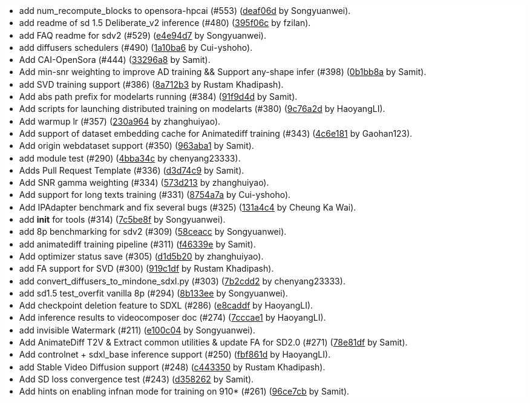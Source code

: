 - add num_recompute_blocks to opensora-hpcai (#553) ([deaf06d](https://github.com/vigo999/mindone/commit/deaf06df283b750f1759e662fa413c1f4da8bac4) by Songyuanwei).
- add readme of sd 1.5 Deliberate_v2 inference (#480) ([395f06c](https://github.com/vigo999/mindone/commit/395f06cc578c32cace17ebb75d07e1f7f207171a) by fzilan).
- add FAQ readme for sdv2 (#529) ([e4e94d7](https://github.com/vigo999/mindone/commit/e4e94d7c93511db6738e5683d41986e7e60e4fdf) by Songyuanwei).
- add diffusers schedulers (#490) ([1a10ba6](https://github.com/vigo999/mindone/commit/1a10ba61338ca938b797f256edf25c82ebc678af) by Cui-yshoho).
- Add CAI-OpenSora (#444) ([33296a8](https://github.com/vigo999/mindone/commit/33296a813a2094c5f21ce5924c735c9c4848b905) by Samit).
- Add min-snr weighting to improve AD training && Support any-shape infer (#398) ([0b1bb8a](https://github.com/vigo999/mindone/commit/0b1bb8ab43ea47ef217e88873c7d3c40ba395d71) by Samit).
- add SVD training support (#386) ([8a712b3](https://github.com/vigo999/mindone/commit/8a712b371ad8dcb95dc7c3de8271213cddae43cf) by Rustam Khadipash).
- Add abs path prefix for modelarts running (#384) ([91f9d4d](https://github.com/vigo999/mindone/commit/91f9d4ddeba7570c5d901caef6415219bef99503) by Samit).
- Add scripts for launching distributed training on modelarts (#380) ([9c76a2d](https://github.com/vigo999/mindone/commit/9c76a2dfa69d028140208eb6fa6bc84191b7a193) by HaoyangLI).
- Add warmup lr (#357) ([230a964](https://github.com/vigo999/mindone/commit/230a964e8a547fd4e9879cd817302ac252213110) by zhanghuiyao).
- Add support of dataset embedding cache for Animatediff training (#343) ([4c6e181](https://github.com/vigo999/mindone/commit/4c6e1816bd80fa09179779d38f9ca09824c9d566) by Gaohan123).
- Add origin webdataset support (#350) ([963aba1](https://github.com/vigo999/mindone/commit/963aba1221d13bc4ffac19a7b58cbba629055e82) by Samit).
- add module test (#290) ([4bba34c](https://github.com/vigo999/mindone/commit/4bba34c346beb98a6c8c5b00f171c65d20e3a93d) by chenyang23333).
- Adds Pull Request Template  (#336) ([d3d74c9](https://github.com/vigo999/mindone/commit/d3d74c940ccc34d7beae71fae5860d0e35c33384) by Samit).
- Add SNR gamma weighting (#334) ([573d213](https://github.com/vigo999/mindone/commit/573d213bd9b5c9de73a23c3a226c36c950e2f39e) by zhanghuiyao).
- Add support for long texts training (#331) ([8754a7a](https://github.com/vigo999/mindone/commit/8754a7a1215d17f48a766cfd3dd7446f6cea6cd6) by Cui-yshoho).
- Add IPAdapter benchmark and fix several bugs (#325) ([131a4c4](https://github.com/vigo999/mindone/commit/131a4c42a97039070a7f718700cda20fdfc8b84a) by Cheung Ka Wai).
- add __init__ for tools (#314) ([7c5be8f](https://github.com/vigo999/mindone/commit/7c5be8fedb704e29fcca7f855ca15087d14e6253) by Songyuanwei).
- add 8p benchmarking for sdv2 (#309) ([58ceacc](https://github.com/vigo999/mindone/commit/58ceacc0482f9a2a13dad1fd8496ac2ab3bfd7aa) by Songyuanwei).
- add animatediff training pipeline (#311) ([f46339e](https://github.com/vigo999/mindone/commit/f46339eae21e9f63798c8c6a3e4566e7aa540302) by Samit).
- Add optimizer status save (#305) ([d1d5b20](https://github.com/vigo999/mindone/commit/d1d5b20332b8deb2bc2da97ad59e2415593c4df6) by zhanghuiyao).
- add FA support for SVD (#300) ([919c1df](https://github.com/vigo999/mindone/commit/919c1df17e995b6af36a7489cde07db47a864e0d) by Rustam Khadipash).
- add convert_diffusers_to_mindone_sdxl.py (#303) ([7b2cdd2](https://github.com/vigo999/mindone/commit/7b2cdd21b071a1957956c213923dc1f2278e14f5) by chenyang23333).
- add sd1.5 test_overfit vanilla 8p (#294) ([8b133ee](https://github.com/vigo999/mindone/commit/8b133ee49b83243a6da95808ea78f9648c21d74b) by Songyuanwei).
- Add checkpoint deletion feature to SDXL (#286) ([e8caddf](https://github.com/vigo999/mindone/commit/e8caddf9b69e4cf2a1b4f2fa35d6c5482d3925be) by HaoyangLI).
- Add inference results to videocomposer doc (#274) ([7cccae1](https://github.com/vigo999/mindone/commit/7cccae18f2cd0bef481f32b2c5d154795481d391) by HaoyangLI).
- add invisible Watermark (#211) ([e100c04](https://github.com/vigo999/mindone/commit/e100c042fd377347ec9e8bab09953613ba74d786) by Songyuanwei).
- Add AnimateDiff T2V & Extract common utilities & update FA for SD2.0 (#271) ([78e81df](https://github.com/vigo999/mindone/commit/78e81dfc332f07c5be4f4cbdba247f6edd1ab90d) by Samit).
- Add controlnet + sdxl_base inference support (#250) ([fbf861d](https://github.com/vigo999/mindone/commit/fbf861d059ef1f1926e02b12a22e037e07eaa13a) by HaoyangLI).
- add Stable Video Diffusion support (#248) ([c443350](https://github.com/vigo999/mindone/commit/c443350f087519909c5078ef665ee17e90056e9b) by Rustam Khadipash).
- Add SD loss convergence test (#243) ([d358262](https://github.com/vigo999/mindone/commit/d35826248c71912f3e0ab538c16563b20e15de0e) by Samit).
- Add hints on enabling infnan mode for training on 910* (#261) ([96ce7cb](https://github.com/vigo999/mindone/commit/96ce7cbacc5f8ddcaa5bf293099e5f8732d82916) by Samit).